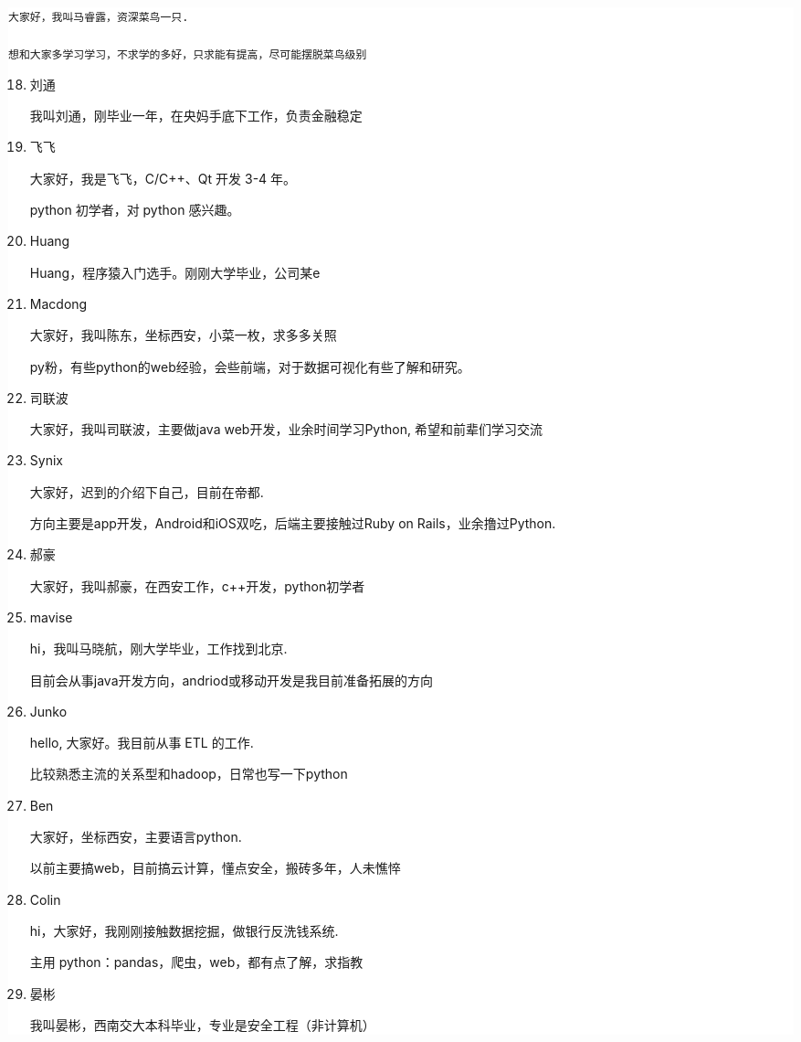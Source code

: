     大家好，我叫马睿露，资深菜鸟一只.

    想和大家多学习学习，不求学的多好，只求能有提高，尽可能摆脱菜鸟级别

18. 刘通

    我叫刘通，刚毕业一年，在央妈手底下工作，负责金融稳定

19. 飞飞

    大家好，我是飞飞，C/C++、Qt 开发 3-4 年。

    python 初学者，对 python 感兴趣。

20. Huang

    Huang，程序猿入门选手。刚刚大学毕业，公司某e

21. Macdong

    大家好，我叫陈东，坐标西安，小菜一枚，求多多关照

    py粉，有些python的web经验，会些前端，对于数据可视化有些了解和研究。

22. 司联波

    大家好，我叫司联波，主要做java web开发，业余时间学习Python, 希望和前辈们学习交流

23. Synix

    大家好，迟到的介绍下自己，目前在帝都.

    方向主要是app开发，Android和iOS双吃，后端主要接触过Ruby on Rails，业余撸过Python.

24. 郝豪

    大家好，我叫郝豪，在西安工作，c++开发，python初学者

25. mavise

    hi，我叫马晓航，刚大学毕业，工作找到北京.

    目前会从事java开发方向，andriod或移动开发是我目前准备拓展的方向

26. Junko

    hello, 大家好。我目前从事 ETL 的工作.

    比较熟悉主流的关系型和hadoop，日常也写一下python

27. Ben

    大家好，坐标西安，主要语言python.

    以前主要搞web，目前搞云计算，懂点安全，搬砖多年，人未憔悴

28. Colin

    hi，大家好，我刚刚接触数据挖掘，做银行反洗钱系统.

    主用 python：pandas，爬虫，web，都有点了解，求指教

29. 晏彬

    我叫晏彬，西南交大本科毕业，专业是安全工程（非计算机）
